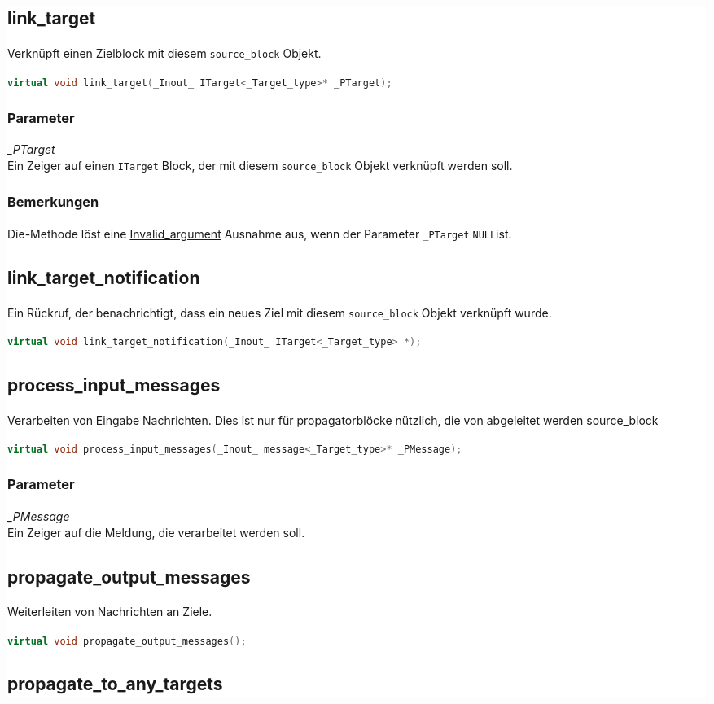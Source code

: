 ## <a name="link_target"></a>link_target

Verknüpft einen Zielblock mit diesem `source_block` Objekt.

```cpp
virtual void link_target(_Inout_ ITarget<_Target_type>* _PTarget);
```

### <a name="parameters"></a>Parameter

*_PTarget*<br/>
Ein Zeiger auf einen `ITarget` Block, der mit diesem `source_block` Objekt verknüpft werden soll.

### <a name="remarks"></a>Bemerkungen

Die-Methode löst eine [Invalid_argument](../../../standard-library/invalid-argument-class.md) Ausnahme aus, wenn der Parameter `_PTarget` `NULL`ist.

## <a name="link_target_notification"></a>link_target_notification

Ein Rückruf, der benachrichtigt, dass ein neues Ziel mit diesem `source_block` Objekt verknüpft wurde.

```cpp
virtual void link_target_notification(_Inout_ ITarget<_Target_type> *);
```

## <a name="process_input_messages"></a>process_input_messages

Verarbeiten von Eingabe Nachrichten. Dies ist nur für propagatorblöcke nützlich, die von abgeleitet werden source_block

```cpp
virtual void process_input_messages(_Inout_ message<_Target_type>* _PMessage);
```

### <a name="parameters"></a>Parameter

*_PMessage*<br/>
Ein Zeiger auf die Meldung, die verarbeitet werden soll.

## <a name="propagate_output_messages"></a>propagate_output_messages

Weiterleiten von Nachrichten an Ziele.

```cpp
virtual void propagate_output_messages();
```

## <a name="propagate_to_any_targets"></a>propagate_to_any_targets

